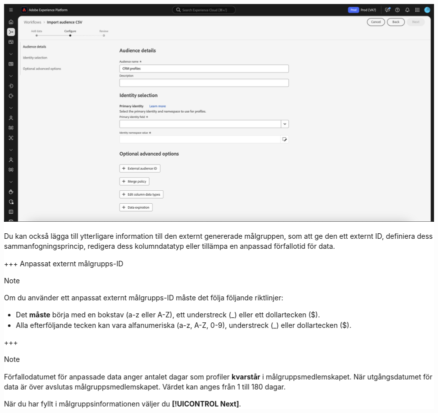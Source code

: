 ![Sidan [!UICONTROL Audience details] visas.](../images/ui/audience-portal/import-audience-audience-details.png)

Du kan också lägga till ytterligare information till den externt genererade målgruppen, som att ge den ett externt ID, definiera dess sammanfogningsprincip, redigera dess kolumndatatyp eller tillämpa en anpassad förfallotid för data.

+++ Anpassat externt målgrupps-ID

>[!NOTE]
>
>Om du använder ett anpassat externt målgrupps-ID måste det följa följande riktlinjer:
>
> - Det **måste** börja med en bokstav (a-z eller A-Z), ett understreck (_) eller ett dollartecken ($).
> - Alla efterföljande tecken kan vara alfanumeriska (a-z, A-Z, 0-9), understreck (_) eller dollartecken ($).

+++

>[!NOTE]
>
>Förfallodatumet för anpassade data anger antalet dagar som profiler **kvarstår** i målgruppsmedlemskapet. När utgångsdatumet för data är över avslutas målgruppsmedlemskapet. Värdet kan anges från 1 till 180 dagar.

När du har fyllt i målgruppsinformationen väljer du **[!UICONTROL Next]**.
